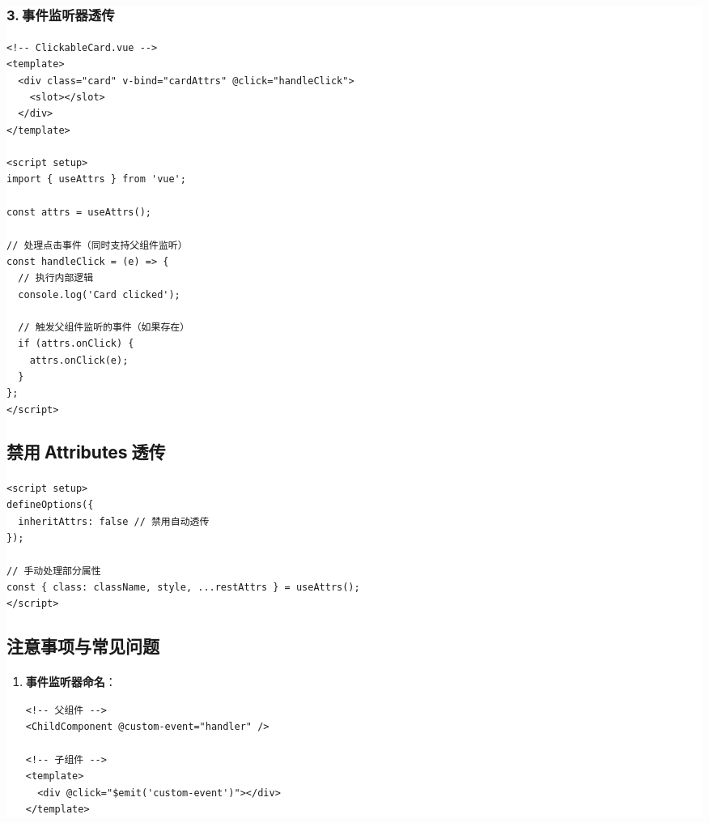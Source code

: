 ### 3. 事件监听器透传

```vue
<!-- ClickableCard.vue -->
<template>
  <div class="card" v-bind="cardAttrs" @click="handleClick">
    <slot></slot>
  </div>
</template>

<script setup>
import { useAttrs } from 'vue';

const attrs = useAttrs();

// 处理点击事件（同时支持父组件监听）
const handleClick = (e) => {
  // 执行内部逻辑
  console.log('Card clicked');
  
  // 触发父组件监听的事件（如果存在）
  if (attrs.onClick) {
    attrs.onClick(e);
  }
};
</script>
```

## 禁用 Attributes 透传

```vue
<script setup>
defineOptions({
  inheritAttrs: false // 禁用自动透传
});

// 手动处理部分属性
const { class: className, style, ...restAttrs } = useAttrs();
</script>
```

## 注意事项与常见问题

1. **事件监听器命名**：

   ```vue
   <!-- 父组件 -->
   <ChildComponent @custom-event="handler" />
   
   <!-- 子组件 -->
   <template>
     <div @click="$emit('custom-event')"></div>
   </template>
   ```
